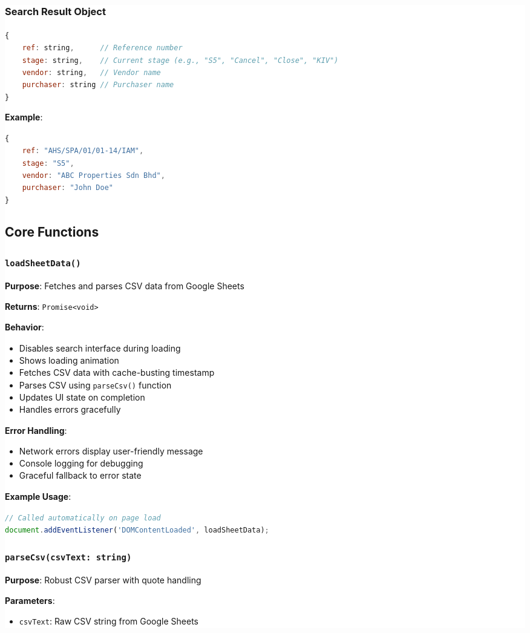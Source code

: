 ### Search Result Object

```javascript
{
    ref: string,      // Reference number
    stage: string,    // Current stage (e.g., "S5", "Cancel", "Close", "KIV")
    vendor: string,   // Vendor name
    purchaser: string // Purchaser name
}
```

**Example**:
```javascript
{
    ref: "AHS/SPA/01/01-14/IAM",
    stage: "S5",
    vendor: "ABC Properties Sdn Bhd",
    purchaser: "John Doe"
}
```

## Core Functions

### `loadSheetData()`

**Purpose**: Fetches and parses CSV data from Google Sheets

**Returns**: `Promise<void>`

**Behavior**:
- Disables search interface during loading
- Shows loading animation
- Fetches CSV data with cache-busting timestamp
- Parses CSV using `parseCsv()` function
- Updates UI state on completion
- Handles errors gracefully

**Error Handling**:
- Network errors display user-friendly message
- Console logging for debugging
- Graceful fallback to error state

**Example Usage**:
```javascript
// Called automatically on page load
document.addEventListener('DOMContentLoaded', loadSheetData);
```

### `parseCsv(csvText: string)`

**Purpose**: Robust CSV parser with quote handling

**Parameters**:
- `csvText`: Raw CSV string from Google Sheets
